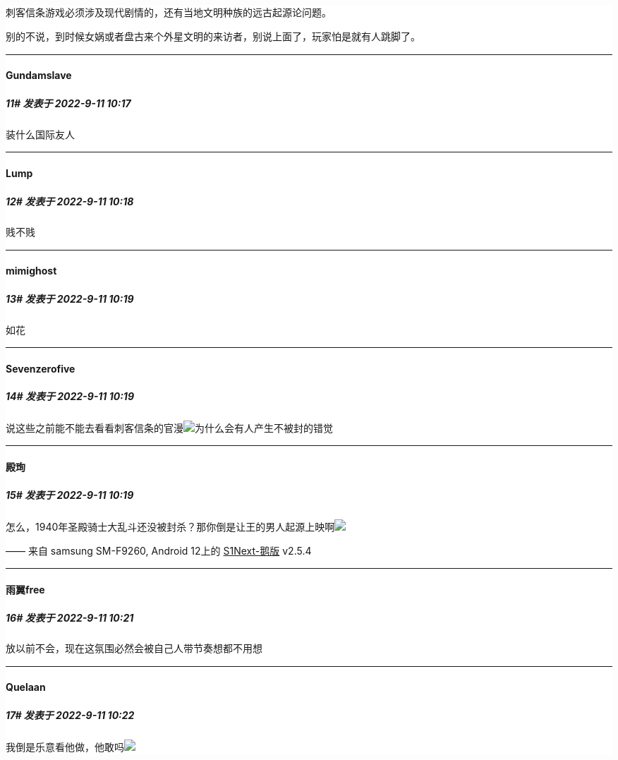 刺客信条游戏必须涉及现代剧情的，还有当地文明种族的远古起源论问题。

别的不说，到时候女娲或者盘古来个外星文明的来访者，别说上面了，玩家怕是就有人跳脚了。

*****

####  Gundamslave  
##### 11#       发表于 2022-9-11 10:17

装什么国际友人

*****

####  Lump  
##### 12#       发表于 2022-9-11 10:18

贱不贱

*****

####  mimighost  
##### 13#       发表于 2022-9-11 10:19

如花

*****

####  Sevenzerofive  
##### 14#       发表于 2022-9-11 10:19

说这些之前能不能去看看刺客信条的官漫<img src="https://static.saraba1st.com/image/smiley/face2017/037.png" referrerpolicy="no-referrer">为什么会有人产生不被封的错觉

*****

####  殿珣  
##### 15#       发表于 2022-9-11 10:19

怎么，1940年圣殿骑士大乱斗还没被封杀？那你倒是让王的男人起源上映啊<img src="https://static.saraba1st.com/image/smiley/face2017/037.png" referrerpolicy="no-referrer">

—— 来自 samsung SM-F9260, Android 12上的 [S1Next-鹅版](https://github.com/ykrank/S1-Next/releases) v2.5.4

*****

####  雨翼free  
##### 16#       发表于 2022-9-11 10:21

放以前不会，现在这氛围必然会被自己人带节奏想都不用想

*****

####  Quelaan  
##### 17#       发表于 2022-9-11 10:22

我倒是乐意看他做，他敢吗<img src="https://static.saraba1st.com/image/smiley/face2017/037.png" referrerpolicy="no-referrer">

